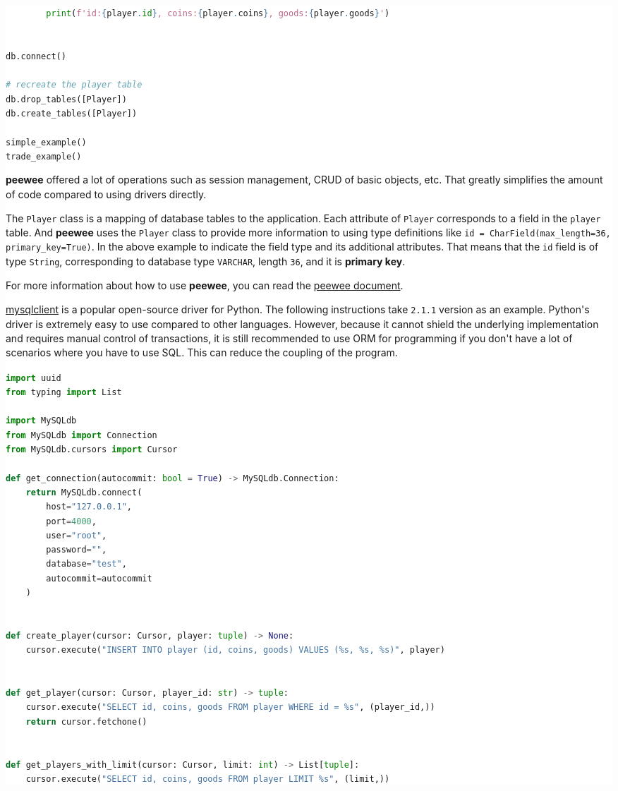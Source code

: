 ```python
        print(f'id:{player.id}, coins:{player.coins}, goods:{player.goods}')


db.connect()

# recreate the player table
db.drop_tables([Player])
db.create_tables([Player])

simple_example()
trade_example()
```

**peewee** offered a lot of operations such as session management, CRUD of basic objects, etc. That greatly simplifies the amount of code compared to using drivers directly.

The `Player` class is a mapping of database tables to the application. Each attribute of `Player` corresponds to a field in the `player` table. And **peewee** uses the `Player` class to provide more information to using type definitions like `id = CharField(max_length=36, primary_key=True)`. In the above example to indicate the field type and its additional attributes. That means that the `id` field is of type `String`, corresponding to database type `VARCHAR`, length `36`, and it is **primary key**.

For more information about how to use **peewee**, you can read the [peewee document](http://docs.peewee-orm.com/en/latest/).

</div>

<div label="Using mysqlclient" value="mysqlclient">

[mysqlclient](https://pypi.org/project/mysqlclient/) is a popular open-source driver for Python. The following instructions take `2.1.1` version as an example. Python's driver is extremely easy to use compared to other languages. However, because it cannot shield the underlying implementation and requires manual control of transactions, it is still recommended to use ORM for programming if you don't have a lot of scenarios where you have to use SQL. This can reduce the coupling of the program.

```python
import uuid
from typing import List

import MySQLdb
from MySQLdb import Connection
from MySQLdb.cursors import Cursor

def get_connection(autocommit: bool = True) -> MySQLdb.Connection:
    return MySQLdb.connect(
        host="127.0.0.1",
        port=4000,
        user="root",
        password="",
        database="test",
        autocommit=autocommit
    )


def create_player(cursor: Cursor, player: tuple) -> None:
    cursor.execute("INSERT INTO player (id, coins, goods) VALUES (%s, %s, %s)", player)


def get_player(cursor: Cursor, player_id: str) -> tuple:
    cursor.execute("SELECT id, coins, goods FROM player WHERE id = %s", (player_id,))
    return cursor.fetchone()


def get_players_with_limit(cursor: Cursor, limit: int) -> List[tuple]:
    cursor.execute("SELECT id, coins, goods FROM player LIMIT %s", (limit,))
```